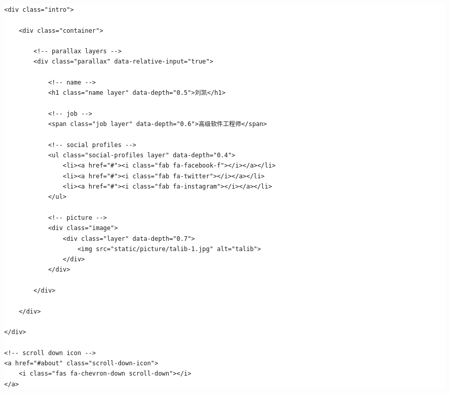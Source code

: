</header>


<section id="hero" class="hero" data-stellar-background-ratio="0.5">
		
	<div class="intro">

		<div class="container">
			
			<!-- parallax layers -->
			<div class="parallax" data-relative-input="true">
				
				<!-- name -->
				<h1 class="name layer" data-depth="0.5">刘凯</h1>
				
				<!-- job -->
				<span class="job layer" data-depth="0.6">高级软件工程师</span>
				
				<!-- social profiles -->
				<ul class="social-profiles layer" data-depth="0.4">
					<li><a href="#"><i class="fab fa-facebook-f"></i></a></li>
					<li><a href="#"><i class="fab fa-twitter"></i></a></li>
					<li><a href="#"><i class="fab fa-instagram"></i></a></li>
				</ul>
				
				<!-- picture -->
				<div class="image">
					<div class="layer" data-depth="0.7">
						<img src="static/picture/talib-1.jpg" alt="talib">
					</div>
				</div>

			</div>

		</div>

	</div>
	
	<!-- scroll down icon -->
	<a href="#about" class="scroll-down-icon">
		<i class="fas fa-chevron-down scroll-down"></i>
	</a>
	